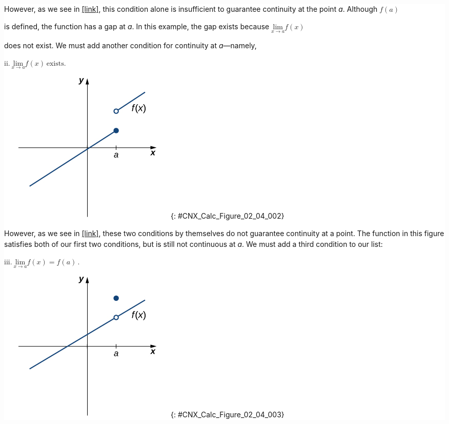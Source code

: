However, as we see in [\[link\]](#CNX_Calc_Figure_02_04_002), this condition alone is insufficient to guarantee continuity at the point *a*. Although <math xmlns="http://www.w3.org/1998/Math/MathML"><mrow><mi>f</mi><mrow><mo>(</mo><mi>a</mi><mo>)</mo></mrow></mrow></math>

 is defined, the function has a gap at *a*. In this example, the gap exists because <math xmlns="http://www.w3.org/1998/Math/MathML"><mrow><munder><mrow><mtext>lim</mtext></mrow><mrow><mi>x</mi><mo stretchy="false">→</mo><mi>a</mi></mrow></munder><mi>f</mi><mrow><mo>(</mo><mi>x</mi><mo>)</mo></mrow></mrow></math>

 does not exist. We must add another condition for continuity at *a*—namely,

<div data-type="equation" class="equation unnumbered" data-label="">
<math xmlns="http://www.w3.org/1998/Math/MathML"><mrow><mtext>ii.</mtext><mspace width="0.2em" /><munder><mrow><mtext>lim</mtext></mrow><mrow><mi>x</mi><mo stretchy="false">→</mo><mi>a</mi></mrow></munder><mi>f</mi><mrow><mo>(</mo><mi>x</mi><mo>)</mo><mspace width="0.2em" /><mtext>exists.</mtext></mrow></mrow></math>
</div>

 ![The graph of a piecewise function f(x) with two parts. The first part is an increasing linear function that crosses from quadrant three to quadrant one at the origin. A point a greater than zero is marked on the x axis. At fa. on this segment, there is a solid circle. The other segment is also an increasing linear function. It exists in quadrant one for values of x greater than a. At x=a, this segment has an open circle.](../resources/CNX_Calc_Figure_02_04_002.jpg "The function f(x) is not continuous at a because limx&#x2192;af(x) does not exist."){: #CNX_Calc_Figure_02_04_002}

However, as we see in [\[link\]](#CNX_Calc_Figure_02_04_003), these two conditions by themselves do not guarantee continuity at a point. The function in this figure satisfies both of our first two conditions, but is still not continuous at *a*. We must add a third condition to our list:

<div data-type="equation" class="equation unnumbered" data-label="">
<math xmlns="http://www.w3.org/1998/Math/MathML"><mrow><mtext>iii.</mtext><mspace width="0.2em" /><munder><mrow><mtext>lim</mtext></mrow><mrow><mi>x</mi><mo stretchy="false">→</mo><mi>a</mi></mrow></munder><mi>f</mi><mrow><mo>(</mo><mi>x</mi><mo>)</mo></mrow><mo>=</mo><mi>f</mi><mrow><mo>(</mo><mi>a</mi><mo>)</mo></mrow><mo>.</mo></mrow></math>
</div>

 ![The graph of a piecewise function with two parts. The first part is an increasing linear function that crosses the x axis from quadrant three to quadrant two and which crosses the y axis from quadrant two to quadrant one. A point a greater than zero is marked on the x axis. At this point, there is an open circle on the linear function. The second part is a point at x=a above the line.](../resources/CNX_Calc_Figure_02_04_003.jpg "The function f(x) is not continuous at a because limx&#x2192;af(x)&#x2260;f(a)."){: #CNX_Calc_Figure_02_04_003}
